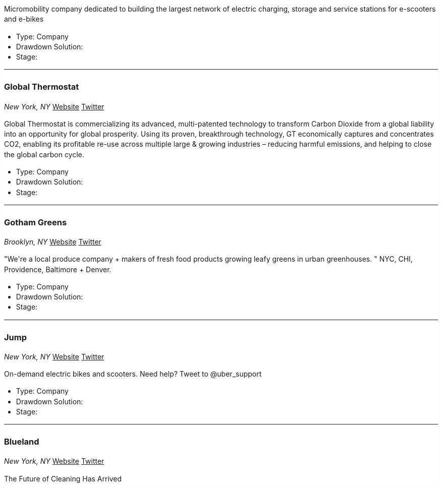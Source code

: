 Micromobility company dedicated to building the largest network of electric charging, storage and service stations for e-scooters and e-bikes

- Type: Company
- Drawdown Solution: 
- Stage: 
---
### Global Thermostat
_New York, NY_
[Website](https://globalthermostat.com/about-global-thermostat/)
[Twitter](https://twitter.com/GlobalThermo)

Global Thermostat is commercializing its advanced, multi-patented technology to transform Carbon Dioxide from a global liability into an opportunity for global prosperity. Using its proven, breakthrough technology, GT economically captures and concentrates CO2, enabling its profitable re-use across multiple large & growing industries – reducing harmful emissions, and helping to close the global carbon cycle.

- Type: Company
- Drawdown Solution: 
- Stage: 
---
### Gotham Greens
_Brooklyn, NY_
[Website](gothamgreens.com)
[Twitter](https://twitter.com/gothamgreens)

"We're a local produce company + makers of fresh food products growing leafy greens in urban greenhouses. " NYC, CHI, Providence, Baltimore + Denver.

- Type: Company
- Drawdown Solution: 
- Stage: 
---
### Jump
_New York, NY_
[Website](https://www.jump.com/)
[Twitter](https://twitter.com/JUMPbyUber)

On-demand electric bikes and scooters. Need help? Tweet to @uber_support

- Type: Company
- Drawdown Solution: 
- Stage: 
---
### Blueland
_New York, NY_
[Website](blueland.com)
[Twitter](https://twitter.com/liveblueland)

The Future of Cleaning Has Arrived
